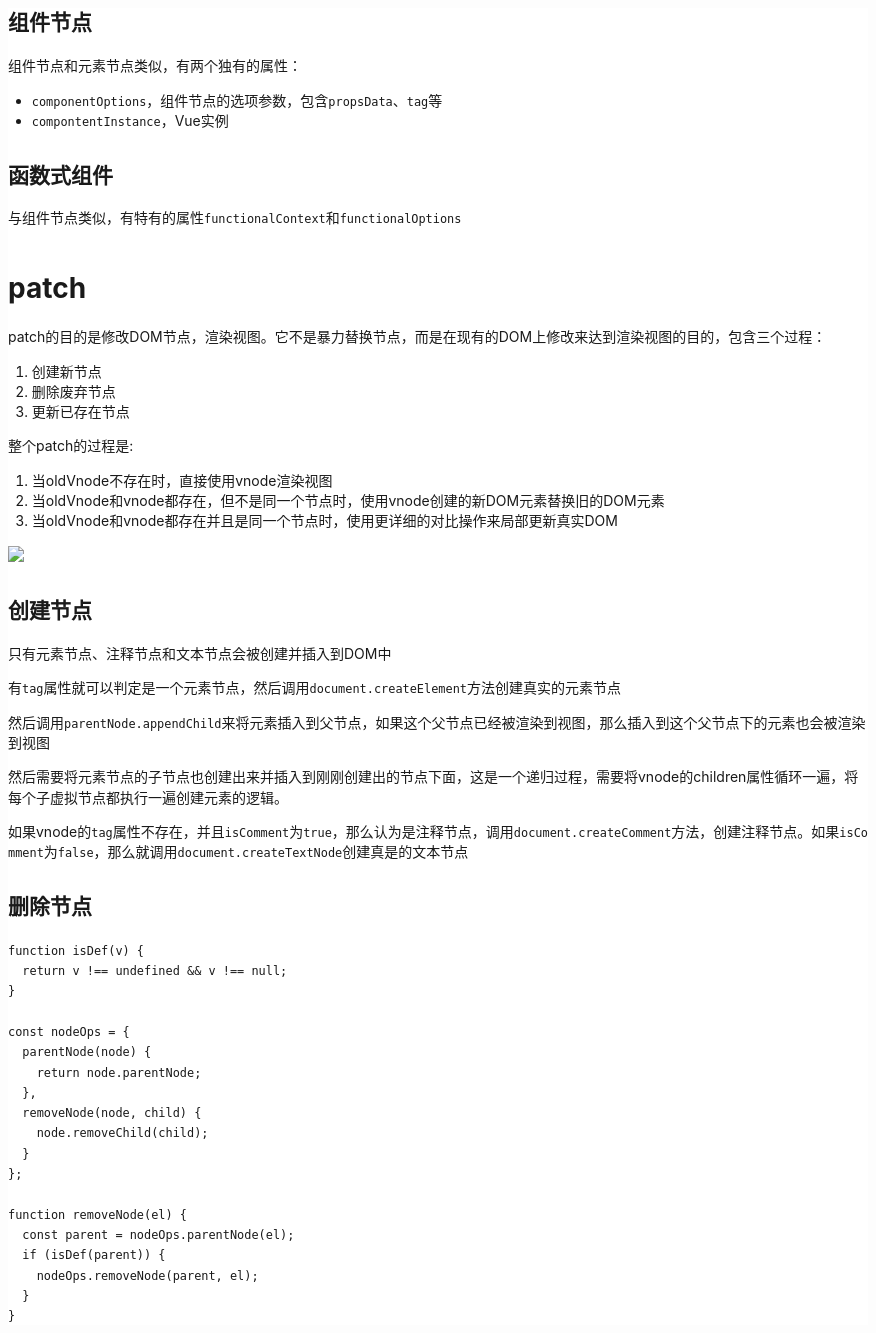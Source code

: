    ## 组件节点

   组件节点和元素节点类似，有两个独有的属性：

   - `componentOptions`，组件节点的选项参数，包含`propsData`、`tag`等
   - `compontentInstance`，Vue实例

   ## 函数式组件

   与组件节点类似，有特有的属性`functionalContext`和`functionalOptions`

   # patch

   patch的目的是修改DOM节点，渲染视图。它不是暴力替换节点，而是在现有的DOM上修改来达到渲染视图的目的，包含三个过程：

   1. 创建新节点
   2. 删除废弃节点
   3. 更新已存在节点

   整个patch的过程是:

   1. 当oldVnode不存在时，直接使用vnode渲染视图
   2. 当oldVnode和vnode都存在，但不是同一个节点时，使用vnode创建的新DOM元素替换旧的DOM元素
   3. 当oldVnode和vnode都存在并且是同一个节点时，使用更详细的对比操作来局部更新真实DOM

   ![](http://image.oldzhou.cn/FjhcC9MMhk9dQJR9lNHE4pcIG1NV)

   ## 创建节点

   只有元素节点、注释节点和文本节点会被创建并插入到DOM中

   有`tag`属性就可以判定是一个元素节点，然后调用`document.createElement`方法创建真实的元素节点

   然后调用`parentNode.appendChild`来将元素插入到父节点，如果这个父节点已经被渲染到视图，那么插入到这个父节点下的元素也会被渲染到视图

   然后需要将元素节点的子节点也创建出来并插入到刚刚创建出的节点下面，这是一个递归过程，需要将vnode的children属性循环一遍，将每个子虚拟节点都执行一遍创建元素的逻辑。

   如果vnode的`tag`属性不存在，并且`isComment`为`true`，那么认为是注释节点，调用`document.createComment`方法，创建注释节点。如果`isComment`为`false`，那么就调用`document.createTextNode`创建真是的文本节点

   ## 删除节点

   ```JS
   function isDef(v) {
     return v !== undefined && v !== null;
   }

   const nodeOps = {
     parentNode(node) {
       return node.parentNode;
     },
     removeNode(node, child) {
       node.removeChild(child);
     }
   };

   function removeNode(el) {
     const parent = nodeOps.parentNode(el);
     if (isDef(parent)) {
       nodeOps.removeNode(parent, el);
     }
   }
   ```
